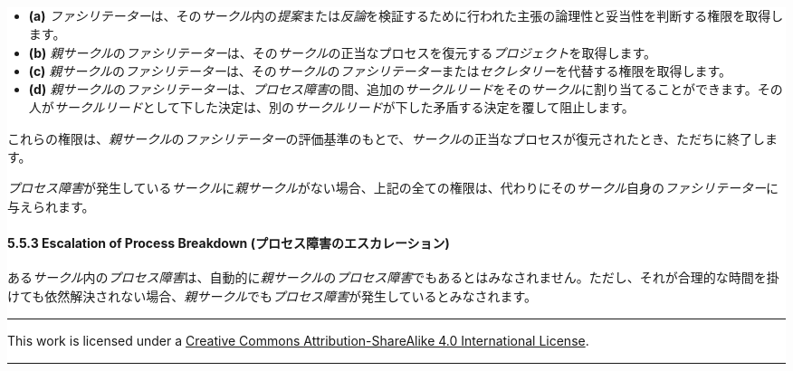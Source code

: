 - **(a)** *ファシリテーター*は、その*サークル*内の*提案*または*反論*を検証するために行われた主張の論理性と妥当性を判断する権限を取得します。
- **(b)** *親サークル*の*ファシリテーター*は、その*サークル*の正当なプロセスを復元する*プロジェクト*を取得します。
- **(c)** *親サークル*の*ファシリテーター*は、その*サークル*の*ファシリテーター*または*セクレタリー*を代替する権限を取得します。
- **(d)** *親サークル*の*ファシリテーター*は、*プロセス障害*の間、追加の*サークルリード*をその*サークル*に割り当てることができます。その人が*サークルリード*として下した決定は、別の*サークルリード*が下した矛盾する決定を覆して阻止します。

これらの権限は、*親サークル*の*ファシリテーター*の評価基準のもとで、*サークル*の正当なプロセスが復元されたとき、ただちに終了します。

*プロセス障害*が発生している*サークル*に*親サークル*がない場合、上記の全ての権限は、代わりにその*サークル*自身の*ファシリテーター*に与えられます。

#### 5.5.3 Escalation of Process Breakdown (プロセス障害のエスカレーション)

ある*サークル*内の*プロセス障害*は、自動的に*親サークル*の*プロセス障害*でもあるとはみなされません。ただし、それが合理的な時間を掛けても依然解決されない場合、*親サークル*でも*プロセス障害*が発生しているとみなされます。

---

This work is licensed under a <a rel="license" href="http://creativecommons.org/licenses/by-sa/4.0/">Creative Commons Attribution-ShareAlike 4.0 International License</a>.

---
